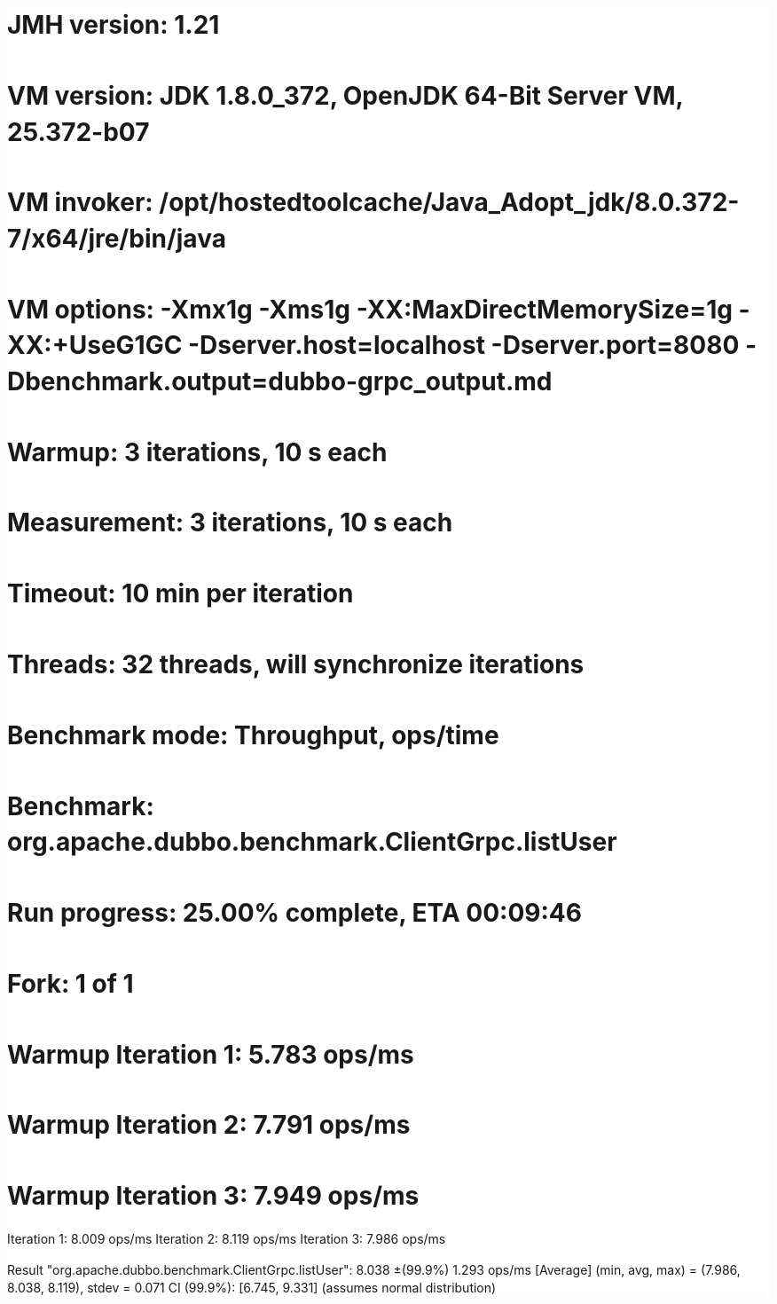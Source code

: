 
# JMH version: 1.21
# VM version: JDK 1.8.0_372, OpenJDK 64-Bit Server VM, 25.372-b07
# VM invoker: /opt/hostedtoolcache/Java_Adopt_jdk/8.0.372-7/x64/jre/bin/java
# VM options: -Xmx1g -Xms1g -XX:MaxDirectMemorySize=1g -XX:+UseG1GC -Dserver.host=localhost -Dserver.port=8080 -Dbenchmark.output=dubbo-grpc_output.md
# Warmup: 3 iterations, 10 s each
# Measurement: 3 iterations, 10 s each
# Timeout: 10 min per iteration
# Threads: 32 threads, will synchronize iterations
# Benchmark mode: Throughput, ops/time
# Benchmark: org.apache.dubbo.benchmark.ClientGrpc.listUser

# Run progress: 25.00% complete, ETA 00:09:46
# Fork: 1 of 1
# Warmup Iteration   1: 5.783 ops/ms
# Warmup Iteration   2: 7.791 ops/ms
# Warmup Iteration   3: 7.949 ops/ms
Iteration   1: 8.009 ops/ms
Iteration   2: 8.119 ops/ms
Iteration   3: 7.986 ops/ms


Result "org.apache.dubbo.benchmark.ClientGrpc.listUser":
  8.038 ±(99.9%) 1.293 ops/ms [Average]
  (min, avg, max) = (7.986, 8.038, 8.119), stdev = 0.071
  CI (99.9%): [6.745, 9.331] (assumes normal distribution)
